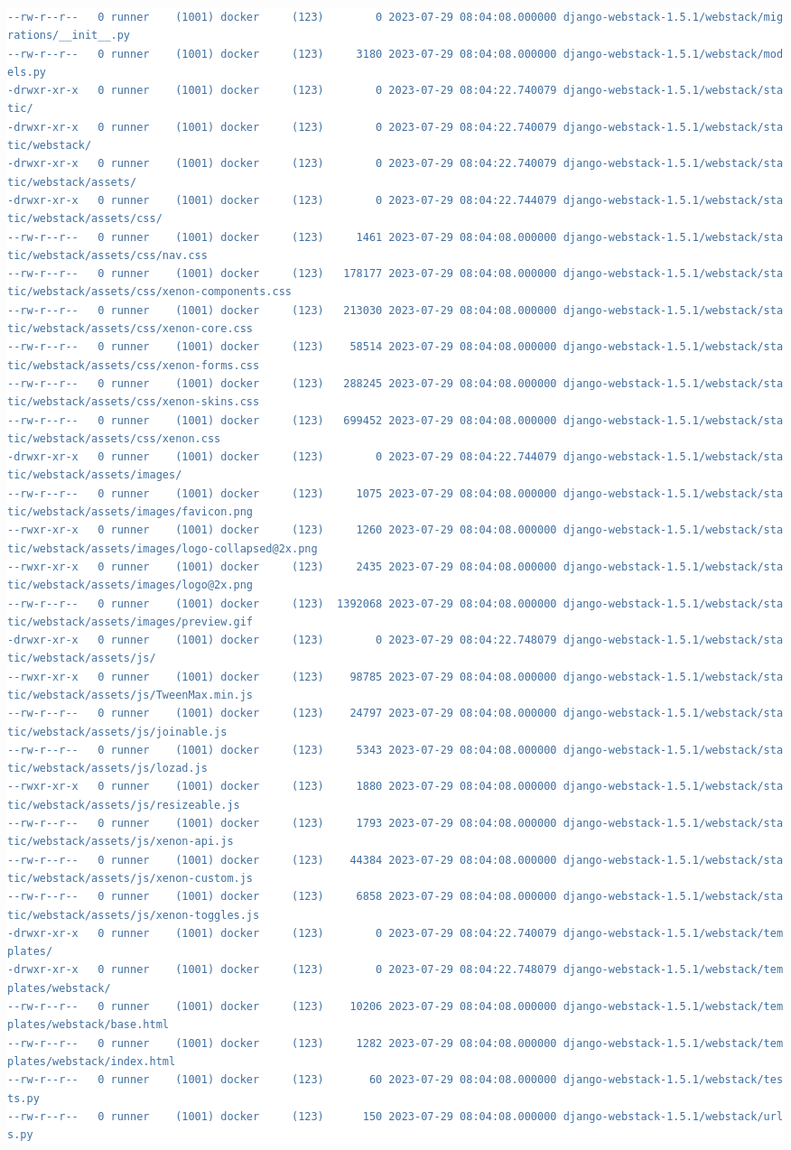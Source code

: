 ```diff
--rw-r--r--   0 runner    (1001) docker     (123)        0 2023-07-29 08:04:08.000000 django-webstack-1.5.1/webstack/migrations/__init__.py
--rw-r--r--   0 runner    (1001) docker     (123)     3180 2023-07-29 08:04:08.000000 django-webstack-1.5.1/webstack/models.py
-drwxr-xr-x   0 runner    (1001) docker     (123)        0 2023-07-29 08:04:22.740079 django-webstack-1.5.1/webstack/static/
-drwxr-xr-x   0 runner    (1001) docker     (123)        0 2023-07-29 08:04:22.740079 django-webstack-1.5.1/webstack/static/webstack/
-drwxr-xr-x   0 runner    (1001) docker     (123)        0 2023-07-29 08:04:22.740079 django-webstack-1.5.1/webstack/static/webstack/assets/
-drwxr-xr-x   0 runner    (1001) docker     (123)        0 2023-07-29 08:04:22.744079 django-webstack-1.5.1/webstack/static/webstack/assets/css/
--rw-r--r--   0 runner    (1001) docker     (123)     1461 2023-07-29 08:04:08.000000 django-webstack-1.5.1/webstack/static/webstack/assets/css/nav.css
--rw-r--r--   0 runner    (1001) docker     (123)   178177 2023-07-29 08:04:08.000000 django-webstack-1.5.1/webstack/static/webstack/assets/css/xenon-components.css
--rw-r--r--   0 runner    (1001) docker     (123)   213030 2023-07-29 08:04:08.000000 django-webstack-1.5.1/webstack/static/webstack/assets/css/xenon-core.css
--rw-r--r--   0 runner    (1001) docker     (123)    58514 2023-07-29 08:04:08.000000 django-webstack-1.5.1/webstack/static/webstack/assets/css/xenon-forms.css
--rw-r--r--   0 runner    (1001) docker     (123)   288245 2023-07-29 08:04:08.000000 django-webstack-1.5.1/webstack/static/webstack/assets/css/xenon-skins.css
--rw-r--r--   0 runner    (1001) docker     (123)   699452 2023-07-29 08:04:08.000000 django-webstack-1.5.1/webstack/static/webstack/assets/css/xenon.css
-drwxr-xr-x   0 runner    (1001) docker     (123)        0 2023-07-29 08:04:22.744079 django-webstack-1.5.1/webstack/static/webstack/assets/images/
--rw-r--r--   0 runner    (1001) docker     (123)     1075 2023-07-29 08:04:08.000000 django-webstack-1.5.1/webstack/static/webstack/assets/images/favicon.png
--rwxr-xr-x   0 runner    (1001) docker     (123)     1260 2023-07-29 08:04:08.000000 django-webstack-1.5.1/webstack/static/webstack/assets/images/logo-collapsed@2x.png
--rwxr-xr-x   0 runner    (1001) docker     (123)     2435 2023-07-29 08:04:08.000000 django-webstack-1.5.1/webstack/static/webstack/assets/images/logo@2x.png
--rw-r--r--   0 runner    (1001) docker     (123)  1392068 2023-07-29 08:04:08.000000 django-webstack-1.5.1/webstack/static/webstack/assets/images/preview.gif
-drwxr-xr-x   0 runner    (1001) docker     (123)        0 2023-07-29 08:04:22.748079 django-webstack-1.5.1/webstack/static/webstack/assets/js/
--rwxr-xr-x   0 runner    (1001) docker     (123)    98785 2023-07-29 08:04:08.000000 django-webstack-1.5.1/webstack/static/webstack/assets/js/TweenMax.min.js
--rw-r--r--   0 runner    (1001) docker     (123)    24797 2023-07-29 08:04:08.000000 django-webstack-1.5.1/webstack/static/webstack/assets/js/joinable.js
--rw-r--r--   0 runner    (1001) docker     (123)     5343 2023-07-29 08:04:08.000000 django-webstack-1.5.1/webstack/static/webstack/assets/js/lozad.js
--rwxr-xr-x   0 runner    (1001) docker     (123)     1880 2023-07-29 08:04:08.000000 django-webstack-1.5.1/webstack/static/webstack/assets/js/resizeable.js
--rw-r--r--   0 runner    (1001) docker     (123)     1793 2023-07-29 08:04:08.000000 django-webstack-1.5.1/webstack/static/webstack/assets/js/xenon-api.js
--rw-r--r--   0 runner    (1001) docker     (123)    44384 2023-07-29 08:04:08.000000 django-webstack-1.5.1/webstack/static/webstack/assets/js/xenon-custom.js
--rw-r--r--   0 runner    (1001) docker     (123)     6858 2023-07-29 08:04:08.000000 django-webstack-1.5.1/webstack/static/webstack/assets/js/xenon-toggles.js
-drwxr-xr-x   0 runner    (1001) docker     (123)        0 2023-07-29 08:04:22.740079 django-webstack-1.5.1/webstack/templates/
-drwxr-xr-x   0 runner    (1001) docker     (123)        0 2023-07-29 08:04:22.748079 django-webstack-1.5.1/webstack/templates/webstack/
--rw-r--r--   0 runner    (1001) docker     (123)    10206 2023-07-29 08:04:08.000000 django-webstack-1.5.1/webstack/templates/webstack/base.html
--rw-r--r--   0 runner    (1001) docker     (123)     1282 2023-07-29 08:04:08.000000 django-webstack-1.5.1/webstack/templates/webstack/index.html
--rw-r--r--   0 runner    (1001) docker     (123)       60 2023-07-29 08:04:08.000000 django-webstack-1.5.1/webstack/tests.py
--rw-r--r--   0 runner    (1001) docker     (123)      150 2023-07-29 08:04:08.000000 django-webstack-1.5.1/webstack/urls.py
```
